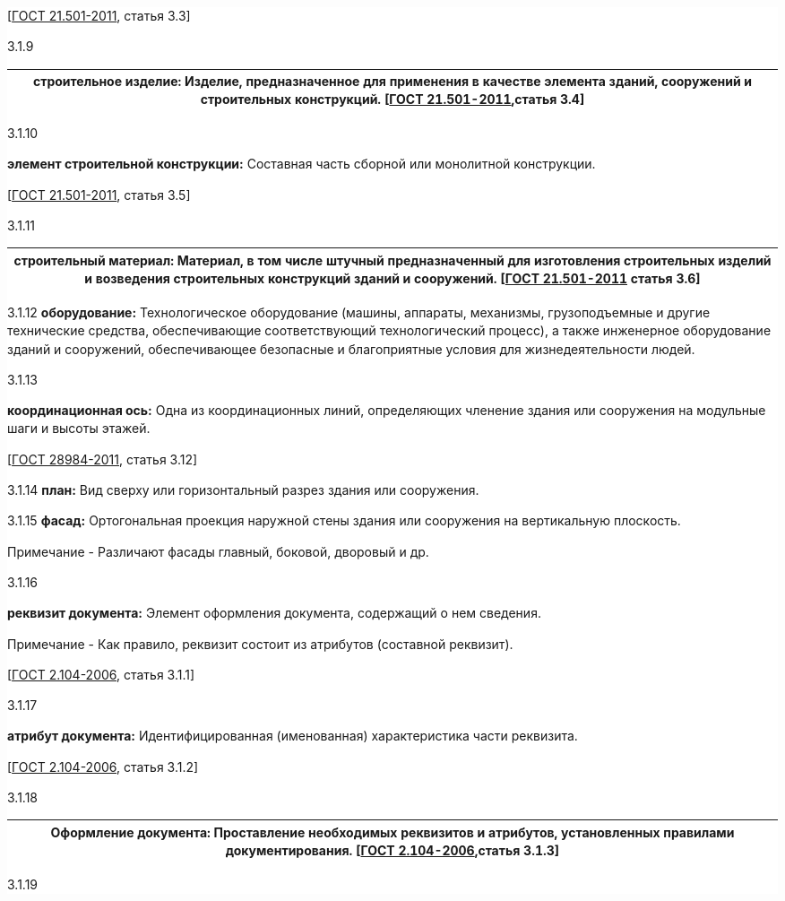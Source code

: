 [[ГОСТ 21.501-2011](normacs://normacs.ru/10hjn), статья 3.3]

3.1.9

| **строительное изделие:** Изделие, предназначенное для применения в качестве элемента зданий, сооружений и строительных конструкций. [[ГОСТ 21.501-2011](normacs://normacs.ru/10hjn),статья 3.4] |
|--------------------------------------------------------------------------------------------------------------------------------------------------------------------------------------------------|


3.1.10

**элемент строительной конструкции:** Составная часть сборной или монолитной
конструкции.

[[ГОСТ 21.501-2011](normacs://normacs.ru/10hjn), статья 3.5]

3.1.11

| **строительный материал:** Материал, в том числе штучный предназначенный для изготовления строительных изделий и возведения строительных конструкций зданий и сооружений. [[ГОСТ 21.501-2011](normacs://normacs.ru/10hjn) статья 3.6] |
|---------------------------------------------------------------------------------------------------------------------------------------------------------------------------------------------------------------------------------------|


3.1.12 **оборудование:** Технологическое оборудование (машины, аппараты,
механизмы, грузоподъемные и другие технические средства, обеспечивающие
соответствующий технологический процесс), а также инженерное оборудование зданий
и сооружений, обеспечивающее безопасные и благоприятные условия для
жизнедеятельности людей.

3.1.13

**координационная ось:** Одна из координационных линий, определяющих членение
здания или сооружения на модульные шаги и высоты этажей.

[[ГОСТ 28984-2011](normacs://normacs.ru/10h59), статья 3.12]

3.1.14 **план:** Вид сверху или горизонтальный разрез здания или сооружения.

3.1.15 **фасад:** Ортогональная проекция наружной стены здания или сооружения на
вертикальную плоскость.

Примечание - Различают фасады главный, боковой, дворовый и др.

3.1.16

**реквизит документа:** Элемент оформления документа, содержащий о нем сведения.

Примечание - Как правило, реквизит состоит из атрибутов (составной реквизит).

[[ГОСТ 2.104-2006](normacs://normacs.ru/ulqm), статья 3.1.1]

3.1.17

**атрибут документа:** Идентифицированная (именованная) характеристика части
реквизита.

[[ГОСТ 2.104-2006](normacs://normacs.ru/ulqm), статья 3.1.2]

3.1.18

| **Оформление документа:** Проставление необходимых реквизитов и атрибутов, установленных правилами документирования. [[ГОСТ 2.104-2006](normacs://normacs.ru/ulqm),статья 3.1.3] |
|----------------------------------------------------------------------------------------------------------------------------------------------------------------------------------|


3.1.19
